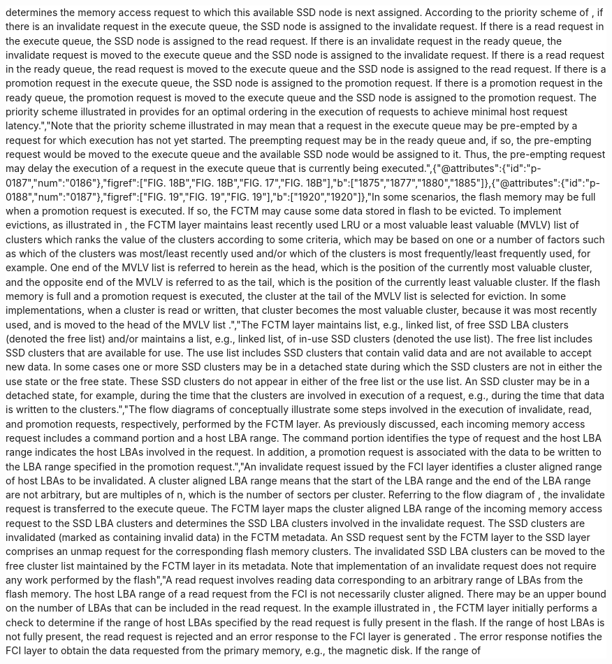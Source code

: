 determines the memory access request to which this available SSD node is next assigned. According to the priority scheme of , if  there is an invalidate request in the execute queue, the SSD node is assigned  to the invalidate request. If  there is a read request in the execute queue, the SSD node is assigned  to the read request. If  there is an invalidate request in the ready queue, the invalidate request is moved to the execute queue and the SSD node is assigned  to the invalidate request. If  there is a read request in the ready queue, the read request is moved to the execute queue and the SSD node is assigned  to the read request. If  there is a promotion request in the execute queue, the SSD node is assigned  to the promotion request. If  there is a promotion request in the ready queue, the promotion request is moved to the execute queue and the SSD node is assigned  to the promotion request. The priority scheme illustrated in  provides for an optimal ordering in the execution of requests to achieve minimal host request latency.","Note that the priority scheme illustrated in  may mean that a request in the execute queue may be pre-empted by a request for which execution has not yet started. The preempting request may be in the ready queue and, if so, the pre-empting request would be moved to the execute queue and the available SSD node would be assigned to it. Thus, the pre-empting request may delay the execution of a request in the execute queue that is currently being executed.",{"@attributes":{"id":"p-0187","num":"0186"},"figref":["FIG. 18B","FIG. 18B","FIG. 17","FIG. 18B"],"b":["1875","1877","1880","1885"]},{"@attributes":{"id":"p-0188","num":"0187"},"figref":["FIG. 19","FIG. 19","FIG. 19"],"b":["1920","1920"]},"In some scenarios, the flash memory may be full when a promotion request is executed. If so, the FCTM may cause some data stored in flash to be evicted. To implement evictions, as illustrated in , the FCTM layer maintains least recently used LRU or a most valuable least valuable (MVLV) list of clusters  which ranks the value of the clusters according to some criteria, which may be based on one or a number of factors such as which of the clusters was most\/least recently used and\/or which of the clusters is most frequently\/least frequently used, for example. One end of the MVLV list  is referred to herein as the head, which is the position of the currently most valuable cluster, and the opposite end  of the MVLV is referred to as the tail, which is the position of the currently least valuable cluster. If the flash memory is full and a promotion request is executed, the cluster at the tail  of the MVLV list is selected for eviction. In some implementations, when a cluster is read or written, that cluster becomes the most valuable cluster, because it was most recently used, and is moved to the head of the MVLV list .","The FCTM layer maintains list, e.g., linked list, of free SSD LBA clusters (denoted the free list) and\/or maintains a list, e.g., linked list, of in-use SSD clusters (denoted the use list). The free list includes SSD clusters that are available for use. The use list includes SSD clusters that contain valid data and are not available to accept new data. In some cases one or more SSD clusters may be in a detached state during which the SSD clusters are not in either the use state or the free state. These SSD clusters do not appear in either of the free list or the use list. An SSD cluster may be in a detached state, for example, during the time that the clusters are involved in execution of a request, e.g., during the time that data is written to the clusters.","The flow diagrams of  conceptually illustrate some steps involved in the execution of invalidate, read, and promotion requests, respectively, performed by the FCTM layer. As previously discussed, each incoming memory access request includes a command portion and a host LBA range. The command portion identifies the type of request and the host LBA range indicates the host LBAs involved in the request. In addition, a promotion request is associated with the data to be written to the LBA range specified in the promotion request.","An invalidate request issued by the FCI layer identifies a cluster aligned range of host LBAs to be invalidated. A cluster aligned LBA range means that the start of the LBA range and the end of the LBA range are not arbitrary, but are multiples of n, which is the number of sectors per cluster. Referring to the flow diagram of , the invalidate request is transferred  to the execute queue. The FCTM layer maps the cluster aligned LBA range of the incoming memory access request to the SSD LBA clusters and determines  the SSD LBA clusters involved in the invalidate request. The SSD clusters are invalidated  (marked as containing invalid data) in the FCTM metadata. An SSD request sent by the FCTM layer to the SSD layer comprises  an unmap request for the corresponding flash memory clusters. The invalidated SSD LBA clusters can be moved to the free cluster list maintained by the FCTM layer in its metadata. Note that implementation of an invalidate request does not require any work performed by the flash","A read request involves reading data corresponding to an arbitrary range of LBAs from the flash memory. The host LBA range of a read request from the FCI is not necessarily cluster aligned. There may be an upper bound on the number of LBAs that can be included in the read request. In the example illustrated in , the FCTM layer initially performs a check to determine if  the range of host LBAs specified by the read request is fully present in the flash. If the range of host LBAs is not fully present, the read request is rejected and an error response to the FCI layer is generated . The error response notifies the FCI layer to obtain the data requested from the primary memory, e.g., the magnetic disk. If the range of